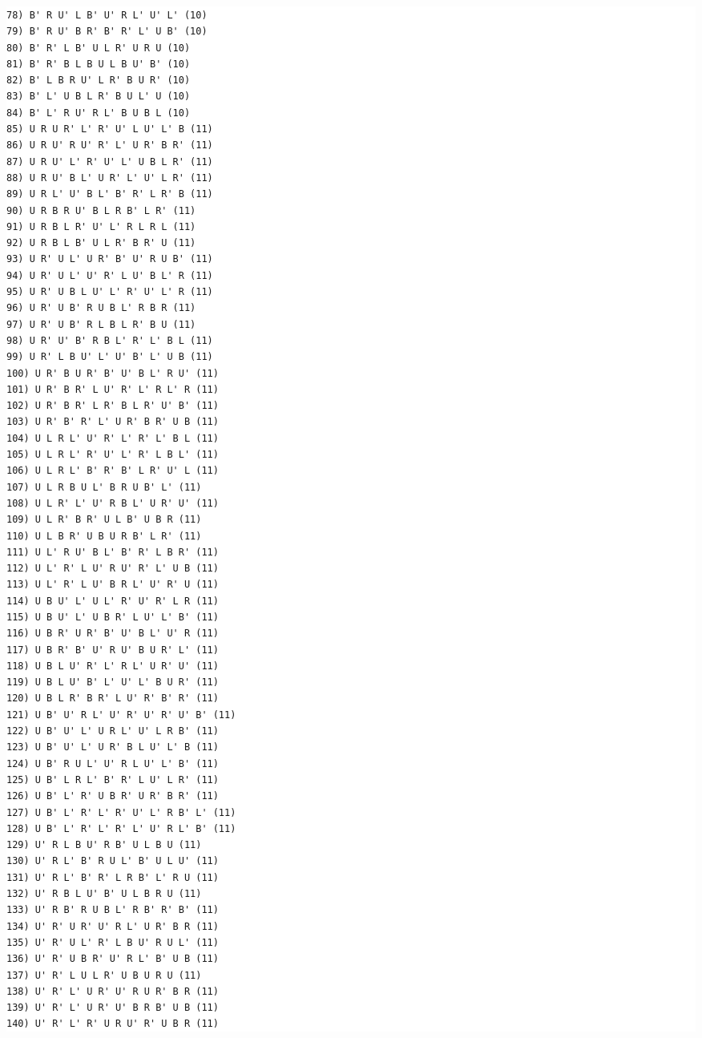```
78) B' R U' L B' U' R L' U' L' (10)
79) B' R U' B R' B' R' L' U B' (10)
80) B' R' L B' U L R' U R U (10)
81) B' R' B L B U L B U' B' (10)
82) B' L B R U' L R' B U R' (10)
83) B' L' U B L R' B U L' U (10)
84) B' L' R U' R L' B U B L (10)
85) U R U R' L' R' U' L U' L' B (11)
86) U R U' R U' R' L' U R' B R' (11)
87) U R U' L' R' U' L' U B L R' (11)
88) U R U' B L' U R' L' U' L R' (11)
89) U R L' U' B L' B' R' L R' B (11)
90) U R B R U' B L R B' L R' (11)
91) U R B L R' U' L' R L R L (11)
92) U R B L B' U L R' B R' U (11)
93) U R' U L' U R' B' U' R U B' (11)
94) U R' U L' U' R' L U' B L' R (11)
95) U R' U B L U' L' R' U' L' R (11)
96) U R' U B' R U B L' R B R (11)
97) U R' U B' R L B L R' B U (11)
98) U R' U' B' R B L' R' L' B L (11)
99) U R' L B U' L' U' B' L' U B (11)
100) U R' B U R' B' U' B L' R U' (11)
101) U R' B R' L U' R' L' R L' R (11)
102) U R' B R' L R' B L R' U' B' (11)
103) U R' B' R' L' U R' B R' U B (11)
104) U L R L' U' R' L' R' L' B L (11)
105) U L R L' R' U' L' R' L B L' (11)
106) U L R L' B' R' B' L R' U' L (11)
107) U L R B U L' B R U B' L' (11)
108) U L R' L' U' R B L' U R' U' (11)
109) U L R' B R' U L B' U B R (11)
110) U L B R' U B U R B' L R' (11)
111) U L' R U' B L' B' R' L B R' (11)
112) U L' R' L U' R U' R' L' U B (11)
113) U L' R' L U' B R L' U' R' U (11)
114) U B U' L' U L' R' U' R' L R (11)
115) U B U' L' U B R' L U' L' B' (11)
116) U B R' U R' B' U' B L' U' R (11)
117) U B R' B' U' R U' B U R' L' (11)
118) U B L U' R' L' R L' U R' U' (11)
119) U B L U' B' L' U' L' B U R' (11)
120) U B L R' B R' L U' R' B' R' (11)
121) U B' U' R L' U' R' U' R' U' B' (11)
122) U B' U' L' U R L' U' L R B' (11)
123) U B' U' L' U R' B L U' L' B (11)
124) U B' R U L' U' R L U' L' B' (11)
125) U B' L R L' B' R' L U' L R' (11)
126) U B' L' R' U B R' U R' B R' (11)
127) U B' L' R' L' R' U' L' R B' L' (11)
128) U B' L' R' L' R' L' U' R L' B' (11)
129) U' R L B U' R B' U L B U (11)
130) U' R L' B' R U L' B' U L U' (11)
131) U' R L' B' R' L R B' L' R U (11)
132) U' R B L U' B' U L B R U (11)
133) U' R B' R U B L' R B' R' B' (11)
134) U' R' U R' U' R L' U R' B R (11)
135) U' R' U L' R' L B U' R U L' (11)
136) U' R' U B R' U' R L' B' U B (11)
137) U' R' L U L R' U B U R U (11)
138) U' R' L' U R' U' R U R' B R (11)
139) U' R' L' U R' U' B R B' U B (11)
140) U' R' L' R' U R U' R' U B R (11)
```
